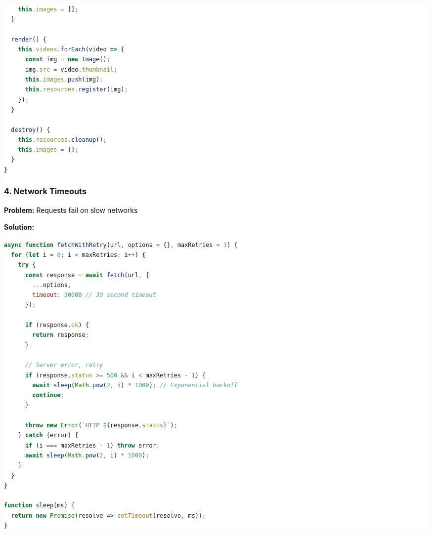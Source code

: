 ```javascript
    this.images = [];
  }

  render() {
    this.videos.forEach(video => {
      const img = new Image();
      img.src = video.thumbnail;
      this.images.push(img);
      this.resources.register(img);
    });
  }

  destroy() {
    this.resources.cleanup();
    this.images = [];
  }
}
```

### 4. Network Timeouts

**Problem:** Requests fail on slow networks

**Solution:**
```javascript
async function fetchWithRetry(url, options = {}, maxRetries = 3) {
  for (let i = 0; i < maxRetries; i++) {
    try {
      const response = await fetch(url, {
        ...options,
        timeout: 30000 // 30 second timeout
      });
      
      if (response.ok) {
        return response;
      }
      
      // Server error, retry
      if (response.status >= 500 && i < maxRetries - 1) {
        await sleep(Math.pow(2, i) * 1000); // Exponential backoff
        continue;
      }
      
      throw new Error(`HTTP ${response.status}`);
    } catch (error) {
      if (i === maxRetries - 1) throw error;
      await sleep(Math.pow(2, i) * 1000);
    }
  }
}

function sleep(ms) {
  return new Promise(resolve => setTimeout(resolve, ms));
}
```
